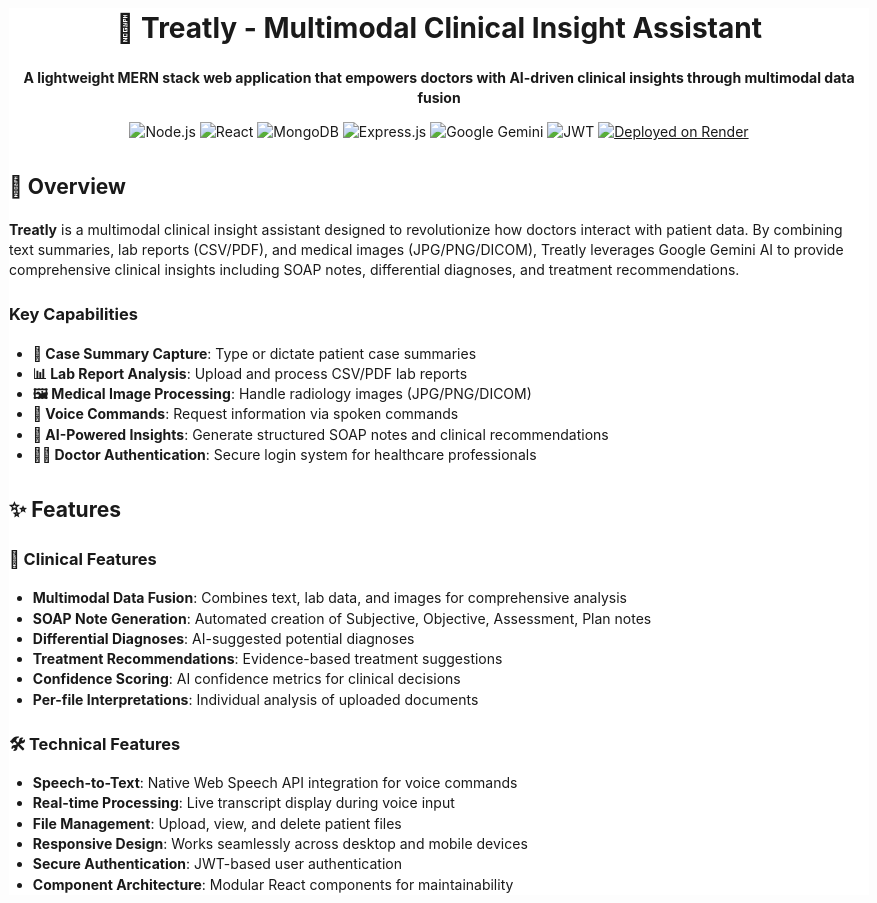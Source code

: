 <div align="center">
  <h1>🏥 Treatly - Multimodal Clinical Insight Assistant</h1>
  
  <p>
    <strong>A lightweight MERN stack web application that empowers doctors with AI-driven clinical insights through multimodal data fusion</strong>
  </p>

  
  ![Node.js](https://img.shields.io/badge/Node.js-43853D?style=for-the-badge&logo=node.js&logoColor=white)
  ![React](https://img.shields.io/badge/React-20232A?style=for-the-badge&logo=react&logoColor=61DAFB)
  ![MongoDB](https://img.shields.io/badge/MongoDB-4EA94B?style=for-the-badge&logo=mongodb&logoColor=white)
  ![Express.js](https://img.shields.io/badge/Express.js-404D59?style=for-the-badge)
  ![Google Gemini](https://img.shields.io/badge/Google%20Gemini-4285F4?style=for-the-badge&logo=google&logoColor=white)
  ![JWT](https://img.shields.io/badge/JWT-black?style=for-the-badge&logo=JSON%20web%20tokens)
  [![Deployed on Render](https://img.shields.io/badge/Deployed%20on-Render-46E3B7.svg)](https://treatly-uthh.onrender.com)
  

</div>

## 🎯 Overview

**Treatly** is a multimodal clinical insight assistant designed to revolutionize how doctors interact with patient data. By combining text summaries, lab reports (CSV/PDF), and medical images (JPG/PNG/DICOM), Treatly leverages Google Gemini AI to provide comprehensive clinical insights including SOAP notes, differential diagnoses, and treatment recommendations.

### Key Capabilities

- **📝 Case Summary Capture**: Type or dictate patient case summaries
- **📊 Lab Report Analysis**: Upload and process CSV/PDF lab reports
- **🖼️ Medical Image Processing**: Handle radiology images (JPG/PNG/DICOM)
- **🎤 Voice Commands**: Request information via spoken commands
- **🤖 AI-Powered Insights**: Generate structured SOAP notes and clinical recommendations
- **👩‍⚕️ Doctor Authentication**: Secure login system for healthcare professionals

## ✨ Features

### 🏥 Clinical Features
- **Multimodal Data Fusion**: Combines text, lab data, and images for comprehensive analysis
- **SOAP Note Generation**: Automated creation of Subjective, Objective, Assessment, Plan notes
- **Differential Diagnoses**: AI-suggested potential diagnoses
- **Treatment Recommendations**: Evidence-based treatment suggestions
- **Confidence Scoring**: AI confidence metrics for clinical decisions
- **Per-file Interpretations**: Individual analysis of uploaded documents

### 🛠️ Technical Features
- **Speech-to-Text**: Native Web Speech API integration for voice commands
- **Real-time Processing**: Live transcript display during voice input
- **File Management**: Upload, view, and delete patient files
- **Responsive Design**: Works seamlessly across desktop and mobile devices
- **Secure Authentication**: JWT-based user authentication
- **Component Architecture**: Modular React components for maintainability
